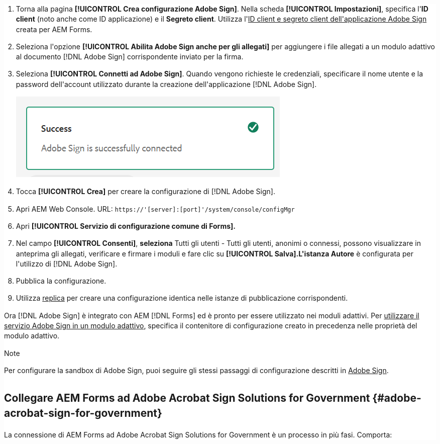 

1. Torna alla pagina **[!UICONTROL Crea configurazione Adobe Sign]**. Nella scheda **[!UICONTROL Impostazioni]**, specifica l&#39;**ID client** (noto anche come ID applicazione) e il **Segreto client**. Utilizza l&#39;[ID client e segreto client dell&#39;applicazione Adobe Sign](https://opensource.adobe.com/acrobat-sign/developer_guide/helloworld.html#get-the-app-id-and-secret) creata per AEM Forms.

1. Seleziona l&#39;opzione **[!UICONTROL Abilita Adobe Sign anche per gli allegati]** per aggiungere i file allegati a un modulo adattivo al documento [!DNL Adobe Sign] corrispondente inviato per la firma.

1. Seleziona **[!UICONTROL Connetti ad Adobe Sign]**. Quando vengono richieste le credenziali, specificare il nome utente e la password dell&#39;account utilizzato durante la creazione dell&#39;applicazione [!DNL Adobe Sign].

   ![Configurazione cloud Adobe Acrobat Sign completata](assets/adobe-sign-cloud-configuration-success.png)

1. Tocca **[!UICONTROL Crea]** per creare la configurazione di [!DNL Adobe Sign].
1. Apri AEM Web Console. URL: `https://'[server]:[port]'/system/console/configMgr`
1. Apri **[!UICONTROL Servizio di configurazione comune di Forms].**
1. Nel campo **[!UICONTROL Consenti]**, **seleziona** Tutti gli utenti - Tutti gli utenti, anonimi o connessi, possono visualizzare in anteprima gli allegati, verificare e firmare i moduli e fare clic su **[!UICONTROL Salva].L&#39;istanza Autore** è configurata per l&#39;utilizzo di [!DNL Adobe Sign].
1. Pubblica la configurazione.
1. Utilizza [replica](https://experienceleague.adobe.com/docs/experience-manager-65-lts/deploying/configuring/replication.html) per creare una configurazione identica nelle istanze di pubblicazione corrispondenti.

Ora [!DNL Adobe Sign] è integrato con AEM [!DNL Forms] ed è pronto per essere utilizzato nei moduli adattivi. Per [utilizzare il servizio Adobe Sign in un modulo adattivo](../../forms/using/working-with-adobe-sign.md#configure-adobe-sign-for-an-adaptive-form), specifica il contenitore di configurazione creato in precedenza nelle proprietà del modulo adattivo.

>[!NOTE]
>
>Per configurare la sandbox di Adobe Sign, puoi seguire gli stessi passaggi di configurazione descritti in [Adobe Sign](#adobe-sign).

## Collegare AEM Forms ad Adobe Acrobat Sign Solutions for Government {#adobe-acrobat-sign-for-government}

La connessione di AEM Forms ad Adobe Acrobat Sign Solutions for Government è un processo in più fasi. Comporta:
